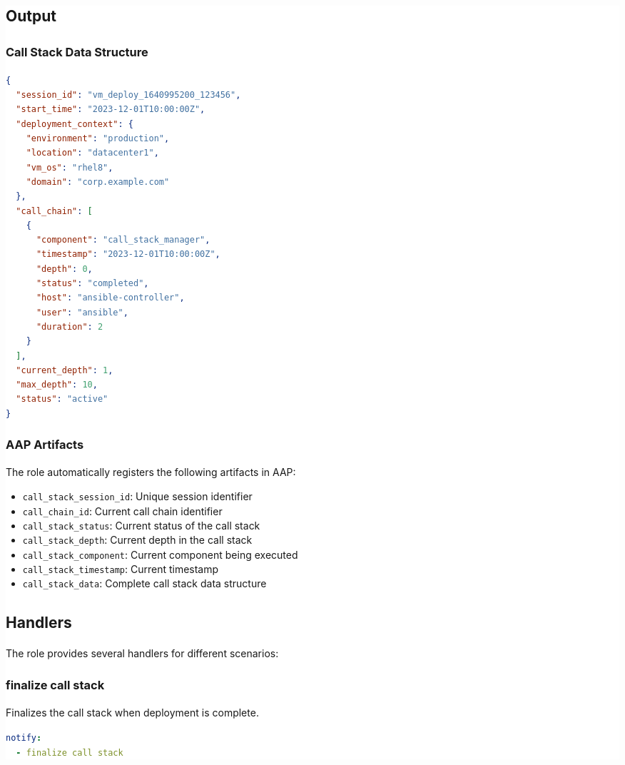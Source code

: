 ## Output

### Call Stack Data Structure

```json
{
  "session_id": "vm_deploy_1640995200_123456",
  "start_time": "2023-12-01T10:00:00Z",
  "deployment_context": {
    "environment": "production",
    "location": "datacenter1",
    "vm_os": "rhel8",
    "domain": "corp.example.com"
  },
  "call_chain": [
    {
      "component": "call_stack_manager",
      "timestamp": "2023-12-01T10:00:00Z",
      "depth": 0,
      "status": "completed",
      "host": "ansible-controller",
      "user": "ansible",
      "duration": 2
    }
  ],
  "current_depth": 1,
  "max_depth": 10,
  "status": "active"
}
```

### AAP Artifacts

The role automatically registers the following artifacts in AAP:

- `call_stack_session_id`: Unique session identifier
- `call_chain_id`: Current call chain identifier
- `call_stack_status`: Current status of the call stack
- `call_stack_depth`: Current depth in the call stack
- `call_stack_component`: Current component being executed
- `call_stack_timestamp`: Current timestamp
- `call_stack_data`: Complete call stack data structure

## Handlers

The role provides several handlers for different scenarios:

### finalize call stack
Finalizes the call stack when deployment is complete.

```yaml
notify:
  - finalize call stack
```
